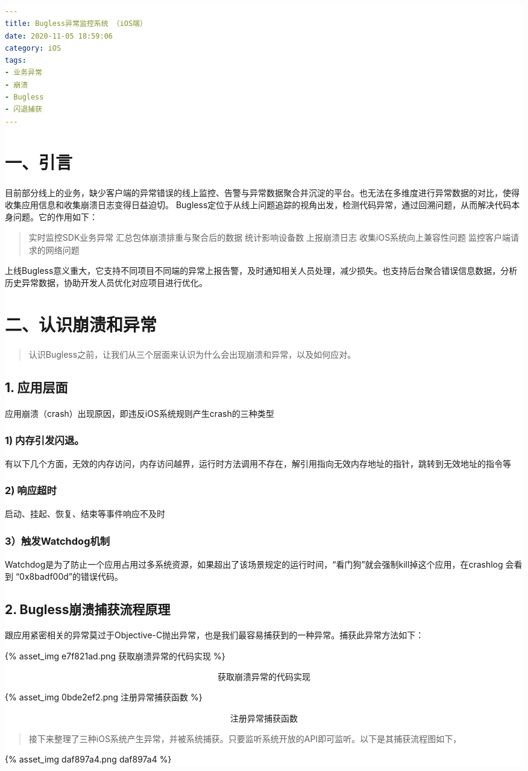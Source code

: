 ```yaml
---
title: Bugless异常监控系统 （iOS端）
date: 2020-11-05 18:59:06
category: iOS
tags: 
- 业务异常 
- 崩溃
- Bugless
- 闪退捕获
---
```

# 一、引言
目前部分线上的业务，缺少客户端的异常错误的线上监控、告警与异常数据聚合并沉淀的平台。也无法在多维度进行异常数据的对比，使得收集应用信息和收集崩溃日志变得日益迫切。
Bugless定位于从线上问题追踪的视角出发，检测代码异常，通过回溯问题，从而解决代码本身问题。它的作用如下：
> 实时监控SDK业务异常
汇总包体崩溃排重与聚合后的数据
统计影响设备数
上报崩溃日志
收集iOS系统向上兼容性问题
监控客户端请求的网络问题

上线Bugless意义重大，它支持不同项目不同端的异常上报告警，及时通知相关人员处理，减少损失。也支持后台聚合错误信息数据，分析历史异常数据，协助开发人员优化对应项目进行优化。
# 二、认识崩溃和异常
> 认识Bugless之前，让我们从三个层面来认识为什么会出现崩溃和异常，以及如何应对。
## 1. 应用层面
应用崩溃（crash）出现原因，即违反iOS系统规则产生crash的三种类型
### 1) 内存引发闪退。
有以下几个方面，无效的内存访问，内存访问越界，运行时方法调用不存在，解引用指向无效内存地址的指针，跳转到无效地址的指令等
### 2) 响应超时
启动、挂起、恢复、结束等事件响应不及时
### 3）触发Watchdog机制
Watchdog是为了防止一个应用占用过多系统资源，如果超出了该场景规定的运行时间，“看门狗”就会强制kill掉这个应用，在crashlog 会看到 “0x8badf00d”的错误代码。
## 2. Bugless崩溃捕获流程原理
跟应用紧密相关的异常莫过于Objective-C抛出异常，也是我们最容易捕获到的一种异常。捕获此异常方法如下：

{% asset_img e7f821ad.png 获取崩溃异常的代码实现 %}
<center>获取崩溃异常的代码实现</center>
                                                             
{% asset_img 0bde2ef2.png 注册异常捕获函数 %}
<center>注册异常捕获函数</center>

> 接下来整理了三种iOS系统产生异常，并被系统捕获。只要监听系统开放的API即可监听。以下是其捕获流程图如下，

{% asset_img daf897a4.png daf897a4 %}
